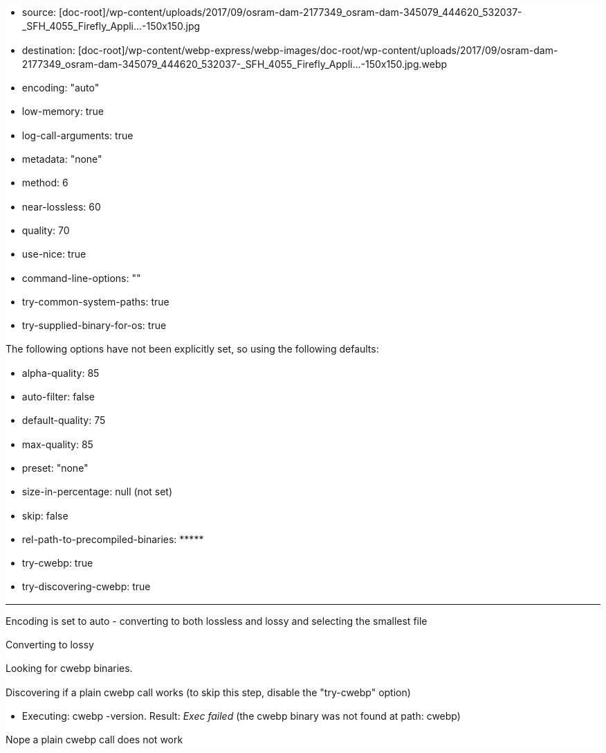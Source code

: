 - source: [doc-root]/wp-content/uploads/2017/09/osram-dam-2177349_osram-dam-345079_444620_532037-_SFH_4055_Firefly_Appli...-150x150.jpg

- destination: [doc-root]/wp-content/webp-express/webp-images/doc-root/wp-content/uploads/2017/09/osram-dam-2177349_osram-dam-345079_444620_532037-_SFH_4055_Firefly_Appli...-150x150.jpg.webp

- encoding: "auto"

- low-memory: true

- log-call-arguments: true

- metadata: "none"

- method: 6

- near-lossless: 60

- quality: 70

- use-nice: true

- command-line-options: ""

- try-common-system-paths: true

- try-supplied-binary-for-os: true


The following options have not been explicitly set, so using the following defaults:

- alpha-quality: 85

- auto-filter: false

- default-quality: 75

- max-quality: 85

- preset: "none"

- size-in-percentage: null (not set)

- skip: false

- rel-path-to-precompiled-binaries: *****

- try-cwebp: true

- try-discovering-cwebp: true

------------


Encoding is set to auto - converting to both lossless and lossy and selecting the smallest file


Converting to lossy

Looking for cwebp binaries.

Discovering if a plain cwebp call works (to skip this step, disable the "try-cwebp" option)

- Executing: cwebp -version. Result: *Exec failed* (the cwebp binary was not found at path: cwebp)

Nope a plain cwebp call does not work
